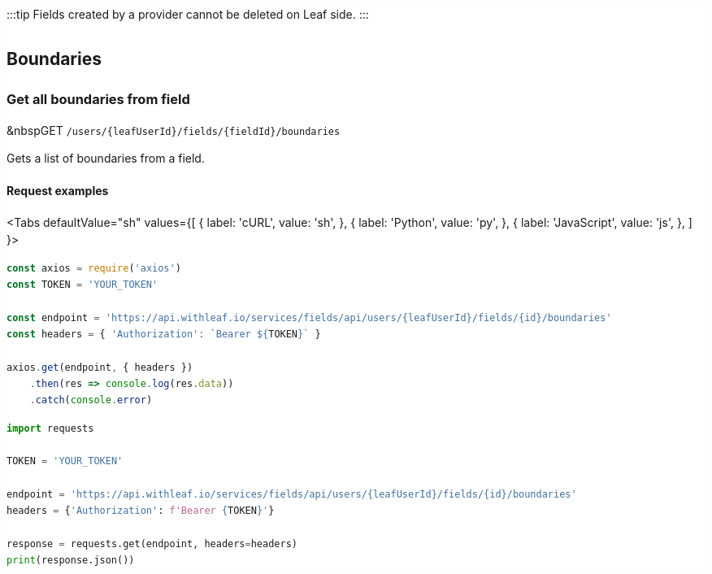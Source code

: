 :::tip
Fields created by a provider cannot be deleted on Leaf side.
:::


## Boundaries

### Get all boundaries from field

&nbsp<span class="badge badge--success">GET</span> `/users/{leafUserId}/fields/{fieldId}/boundaries`

Gets a list of boundaries from a field.

#### Request examples

<Tabs
  defaultValue="sh"
  values={[
    { label: 'cURL', value: 'sh', },
    { label: 'Python', value: 'py', },
    { label: 'JavaScript', value: 'js', },
  ]
}>
  <TabItem value="js">

  ```js
  const axios = require('axios')
  const TOKEN = 'YOUR_TOKEN'

  const endpoint = 'https://api.withleaf.io/services/fields/api/users/{leafUserId}/fields/{id}/boundaries'
  const headers = { 'Authorization': `Bearer ${TOKEN}` }

  axios.get(endpoint, { headers })
      .then(res => console.log(res.data))
      .catch(console.error)
  ```

  </TabItem>
  <TabItem value="py">

  ```py
  import requests

  TOKEN = 'YOUR_TOKEN'

  endpoint = 'https://api.withleaf.io/services/fields/api/users/{leafUserId}/fields/{id}/boundaries'
  headers = {'Authorization': f'Bearer {TOKEN}'}

  response = requests.get(endpoint, headers=headers)
  print(response.json())
  ```
